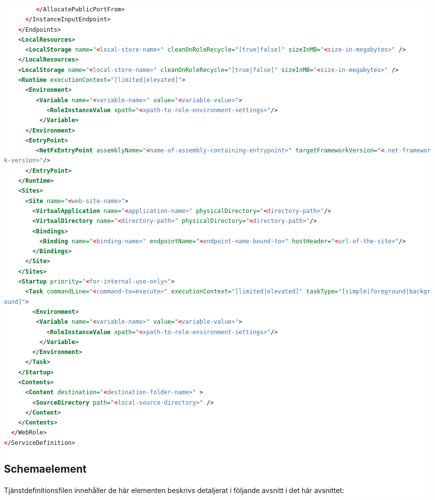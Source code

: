 ```xml
         </AllocatePublicPortFrom>  
      </InstanceInputEndpoint>  
    </Endpoints>  
    <LocalResources>  
      <LocalStorage name="<local-store-name>" cleanOnRoleRecycle="[true|false]" sizeInMB="<size-in-megabytes>" />  
    </LocalResources>  
    <LocalStorage name="<local-store-name>" cleanOnRoleRecycle="[true|false]" sizeInMB="<size-in-megabytes>" />  
    <Runtime executionContext="[limited|elevated]">  
      <Environment>  
         <Variable name="<variable-name>" value="<variable-value>">  
            <RoleInstanceValue xpath="<xpath-to-role-environment-settings>"/>  
          </Variable>            
      </Environment>  
      <EntryPoint>  
         <NetFxEntryPoint assemblyName="<name-of-assembly-containing-entrypoint>" targetFrameworkVersion="<.net-framework-version>"/>  
      </EntryPoint>  
    </Runtime>  
    <Sites>  
      <Site name="<web-site-name>">  
        <VirtualApplication name="<application-name>" physicalDirectory="<directory-path>"/>  
        <VirtualDirectory name="<directory-path>" physicalDirectory="<directory-path>"/>  
        <Bindings>  
          <Binding name="<binding-name>" endpointName="<endpoint-name-bound-to>" hostHeader="<url-of-the-site>"/>  
        </Bindings>  
      </Site>  
    </Sites>  
    <Startup priority="<for-internal-use-only>">  
      <Task commandLine="<command-to=execute>" executionContext="[limited|elevated]" taskType="[simple|foreground|background]">  
        <Environment>  
         <Variable name="<variable-name>" value="<variable-value>">  
            <RoleInstanceValue xpath="<xpath-to-role-environment-settings>"/>  
          </Variable>            
        </Environment>  
      </Task>  
    </Startup>  
    <Contents>  
      <Content destination="<destination-folder-name>" >  
        <SourceDirectory path="<local-source-directory>" />  
      </Content>  
    </Contents>  
  </WebRole>  
</ServiceDefinition>  
```  

## <a name="schema-elements"></a>Schemaelement  
Tjänstdefinitionsfilen innehåller de här elementen beskrivs detaljerat i följande avsnitt i det här avsnittet:  
